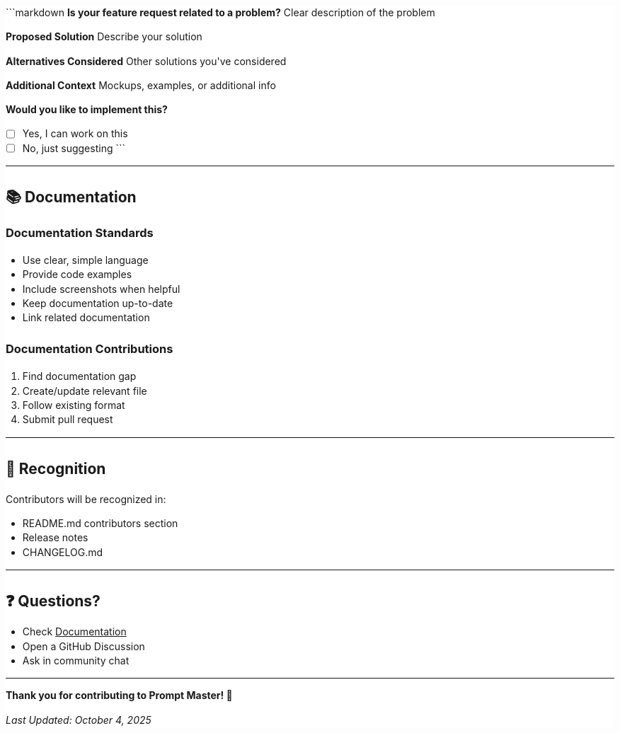 \`\`\`markdown
**Is your feature request related to a problem?**
Clear description of the problem

**Proposed Solution**
Describe your solution

**Alternatives Considered**
Other solutions you've considered

**Additional Context**
Mockups, examples, or additional info

**Would you like to implement this?**
- [ ] Yes, I can work on this
- [ ] No, just suggesting
\`\`\`

---

## 📚 Documentation

### Documentation Standards

- Use clear, simple language
- Provide code examples
- Include screenshots when helpful
- Keep documentation up-to-date
- Link related documentation

### Documentation Contributions

1. Find documentation gap
2. Create/update relevant file
3. Follow existing format
4. Submit pull request

---

## 🌟 Recognition

Contributors will be recognized in:
- README.md contributors section
- Release notes
- CHANGELOG.md

---

## ❓ Questions?

- Check [Documentation](../README.md)
- Open a GitHub Discussion
- Ask in community chat

---

**Thank you for contributing to Prompt Master! 🚀**

*Last Updated: October 4, 2025*

